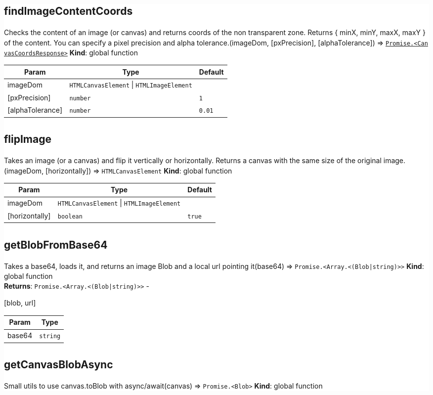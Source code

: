 ## findImageContentCoords
Checks the content of an image (or canvas) and returns coords of the non transparent zone.
Returns { minX, minY, maxX, maxY } of the content.
You can specify a pixel precision and alpha tolerance.(imageDom, [pxPrecision], [alphaTolerance]) ⇒ [<code>Promise.&lt;CanvasCoordsResponse&gt;</code>](#CanvasCoordsResponse)
**Kind**: global function  

| Param | Type | Default |
| --- | --- | --- |
| imageDom | <code>HTMLCanvasElement</code> \| <code>HTMLImageElement</code> |  | 
| [pxPrecision] | <code>number</code> | <code>1</code> | 
| [alphaTolerance] | <code>number</code> | <code>0.01</code> | 

<a name="flipImage
Takes an image (or a canvas) and flip it vertically or horizontally.
Returns a canvas with the same size of the original image."></a>

## flipImage
Takes an image (or a canvas) and flip it vertically or horizontally.
Returns a canvas with the same size of the original image.(imageDom, [horizontally]) ⇒ <code>HTMLCanvasElement</code>
**Kind**: global function  

| Param | Type | Default |
| --- | --- | --- |
| imageDom | <code>HTMLCanvasElement</code> \| <code>HTMLImageElement</code> |  | 
| [horizontally] | <code>boolean</code> | <code>true</code> | 

<a name="getBlobFromBase64
Takes a base64, loads it, and returns an image Blob and a local url pointing it"></a>

## getBlobFromBase64
Takes a base64, loads it, and returns an image Blob and a local url pointing it(base64) ⇒ <code>Promise.&lt;Array.&lt;(Blob\|string)&gt;&gt;</code>
**Kind**: global function  
**Returns**: <code>Promise.&lt;Array.&lt;(Blob\|string)&gt;&gt;</code> - <p>[blob, url]</p>  

| Param | Type |
| --- | --- |
| base64 | <code>string</code> | 

<a name="getCanvasBlobAsync
Small utils to use canvas.toBlob with async/await"></a>

## getCanvasBlobAsync
Small utils to use canvas.toBlob with async/await(canvas) ⇒ <code>Promise.&lt;Blob&gt;</code>
**Kind**: global function  
